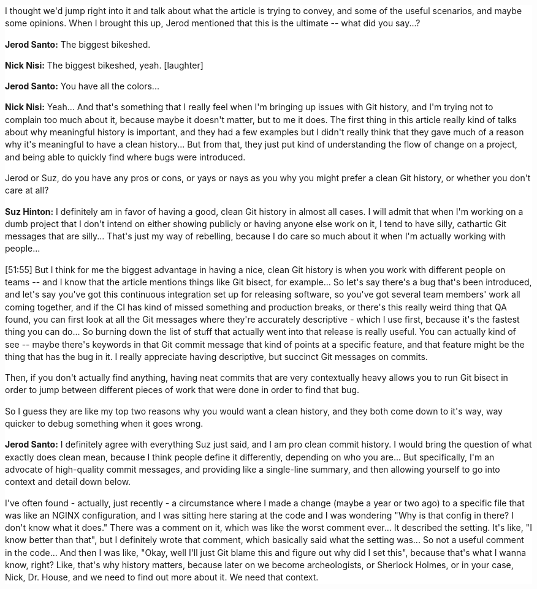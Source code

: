 I thought we'd jump right into it and talk about what the article is trying to convey, and some of the useful scenarios, and maybe some opinions. When I brought this up, Jerod mentioned that this is the ultimate -- what did you say...?

**Jerod Santo:** The biggest bikeshed.

**Nick Nisi:** The biggest bikeshed, yeah. \[laughter\]

**Jerod Santo:** You have all the colors...

**Nick Nisi:** Yeah... And that's something that I really feel when I'm bringing up issues with Git history, and I'm trying not to complain too much about it, because maybe it doesn't matter, but to me it does. The first thing in this article really kind of talks about why meaningful history is important, and they had a few examples but I didn't really think that they gave much of a reason why it's meaningful to have a clean history... But from that, they just put kind of understanding the flow of change on a project, and being able to quickly find where bugs were introduced.

Jerod or Suz, do you have any pros or cons, or yays or nays as you why you might prefer a clean Git history, or whether you don't care at all?

**Suz Hinton:** I definitely am in favor of having a good, clean Git history in almost all cases. I will admit that when I'm working on a dumb project that I don't intend on either showing publicly or having anyone else work on it, I tend to have silly, cathartic Git messages that are silly... That's just my way of rebelling, because I do care so much about it when I'm actually working with people...

\[51:55\] But I think for me the biggest advantage in having a nice, clean Git history is when you work with different people on teams -- and I know that the article mentions things like Git bisect, for example... So let's say there's a bug that's been introduced, and let's say you've got this continuous integration set up for releasing software, so you've got several team members' work all coming together, and if the CI has kind of missed something and production breaks, or there's this really weird thing that QA found, you can first look at all the Git messages where they're accurately descriptive - which I use first, because it's the fastest thing you can do... So burning down the list of stuff that actually went into that release is really useful. You can actually kind of see -- maybe there's keywords in that Git commit message that kind of points at a specific feature, and that feature might be the thing that has the bug in it. I really appreciate having descriptive, but succinct Git messages on commits.

Then, if you don't actually find anything, having neat commits that are very contextually heavy allows you to run Git bisect in order to jump between different pieces of work that were done in order to find that bug.

So I guess they are like my top two reasons why you would want a clean history, and they both come down to it's way, way quicker to debug something when it goes wrong.

**Jerod Santo:** I definitely agree with everything Suz just said, and I am pro clean commit history. I would bring the question of what exactly does clean mean, because I think people define it differently, depending on who you are... But specifically, I'm an advocate of high-quality commit messages, and providing like a single-line summary, and then allowing yourself to go into context and detail down below.

I've often found - actually, just recently - a circumstance where I made a change (maybe a year or two ago) to a specific file that was like an NGINX configuration, and I was sitting here staring at the code and I was wondering "Why is that config in there? I don't know what it does." There was a comment on it, which was like the worst comment ever... It described the setting. It's like, "I know better than that", but I definitely wrote that comment, which basically said what the setting was... So not a useful comment in the code... And then I was like, "Okay, well I'll just Git blame this and figure out why did I set this", because that's what I wanna know, right? Like, that's why history matters, because later on we become archeologists, or Sherlock Holmes, or in your case, Nick, Dr. House, and we need to find out more about it. We need that context.
